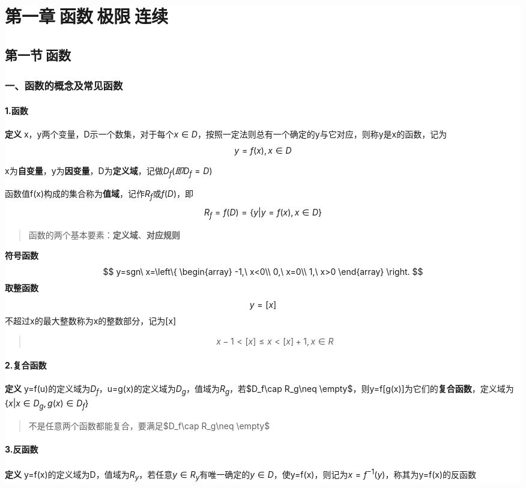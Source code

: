 # 第一章 函数 极限 连续

## 第一节 函数

### 一、函数的概念及常见函数

#### 1.函数

**定义**	x，y两个变量，D示一个数集，对于每个$x\in D$，按照一定法则总有一个确定的y与它对应，则称y是x的函数，记为
$$
y=f(x),x\in D
$$


x为**自变量**，y为**因变量**，D为**定义域**，记做$D_f(即D_f=D)$

函数值f(x)构成的集合称为**值域**，记作$R_f$或$f(D)$，即
$$
R_f=f(D)=\{y|y=f(x),x\in D\}
$$

>函数的两个基本要素：**定义域**、**对应规则**

**符号函数**
$$
y=sgn\ x=\left\{
\begin{array}
-1,\ x<0\\ 
0,\ x=0\\
1,\ x>0
\end{array}
\right.
$$
**取整函数**
$$
y=[x]
$$
不超过x的最大整数称为x的整数部分，记为[x]

> $$
> x-1<[x]\leq x<[x]+1,x\in R
> $$

#### 2.复合函数

**定义**	y=f(u)的定义域为$D_f$，u=g(x)的定义域为$D_g$，值域为$R_g$，若$D_f\cap R_g\neq \empty$，则y=f[g(x)]为它们的**复合函数**，定义域为{$x|x\in D_g,g(x)\in D_f$}

> 不是任意两个函数都能复合，要满足$D_f\cap R_g\neq \empty$

#### 3.反函数

**定义**	y=f(x)的定义域为D，值域为$R_y$，若任意$y\in R_y$有唯一确定的$y\in D$，使y=f(x)，则记为$x=f^{-1}(y)$，称其为y=f(x)的反函数
